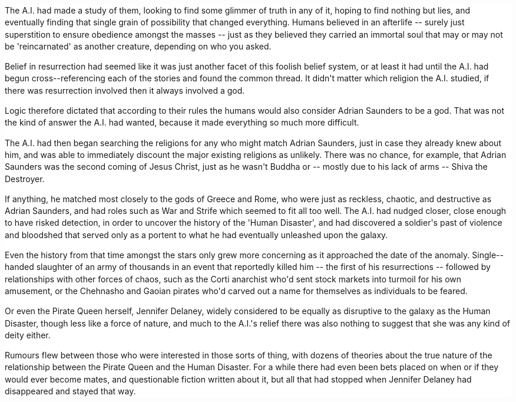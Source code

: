 The A.I. had made a study of them, looking to find some glimmer of truth
in any of it, hoping to find nothing but lies, and eventually finding
that single grain of possibility that changed everything. Humans
believed in an afterlife -- surely just superstition to ensure obedience
amongst the masses -- just as they believed they carried an immortal
soul that may or may not be 'reincarnated' as another creature,
depending on who you asked.

Belief in resurrection had seemed like it was just another facet of this
foolish belief system, or at least it had until the A.I. had begun
cross--referencing each of the stories and found the common thread. It
didn't matter which religion the A.I. studied, if there was resurrection
involved then it always involved a god.

Logic therefore dictated that according to their rules the humans would
also consider Adrian Saunders to be a god. That was not the kind of
answer the A.I. had wanted, because it made everything so much more
difficult.

The A.I. had then began searching the religions for any who might match
Adrian Saunders, just in case they already knew about him, and was able
to immediately discount the major existing religions as unlikely. There
was no chance, for example, that Adrian Saunders was the second coming
of Jesus Christ, just as he wasn't Buddha or -- mostly due to his lack
of arms -- Shiva the Destroyer.

If anything, he matched most closely to the gods of Greece and Rome, who
were just as reckless, chaotic, and destructive as Adrian Saunders, and
had roles such as War and Strife which seemed to fit all too well. The
A.I. had nudged closer, close enough to have risked detection, in order
to uncover the history of the 'Human Disaster', and had discovered a
soldier's past of violence and bloodshed that served only as a portent
to what he had eventually unleashed upon the galaxy.

Even the history from that time amongst the stars only grew more
concerning as it approached the date of the anomaly. Single--handed
slaughter of an army of thousands in an event that reportedly killed him
-- the first of his resurrections -- followed by relationships with
other forces of chaos, such as the Corti anarchist who'd sent stock
markets into turmoil for his own amusement, or the Chehnasho and Gaoian
pirates who'd carved out a name for themselves as individuals to be
feared.

Or even the Pirate Queen herself, Jennifer Delaney, widely considered to
be equally as disruptive to the galaxy as the Human Disaster, though
less like a force of nature, and much to the A.I.'s relief there was
also nothing to suggest that she was any kind of deity either.

Rumours flew between those who were interested in those sorts of thing,
with dozens of theories about the true nature of the relationship
between the Pirate Queen and the Human Disaster. For a while there had
even been bets placed on when or if they would ever become mates, and
questionable fiction written about it, but all that had stopped when
Jennifer Delaney had disappeared and stayed that way.
